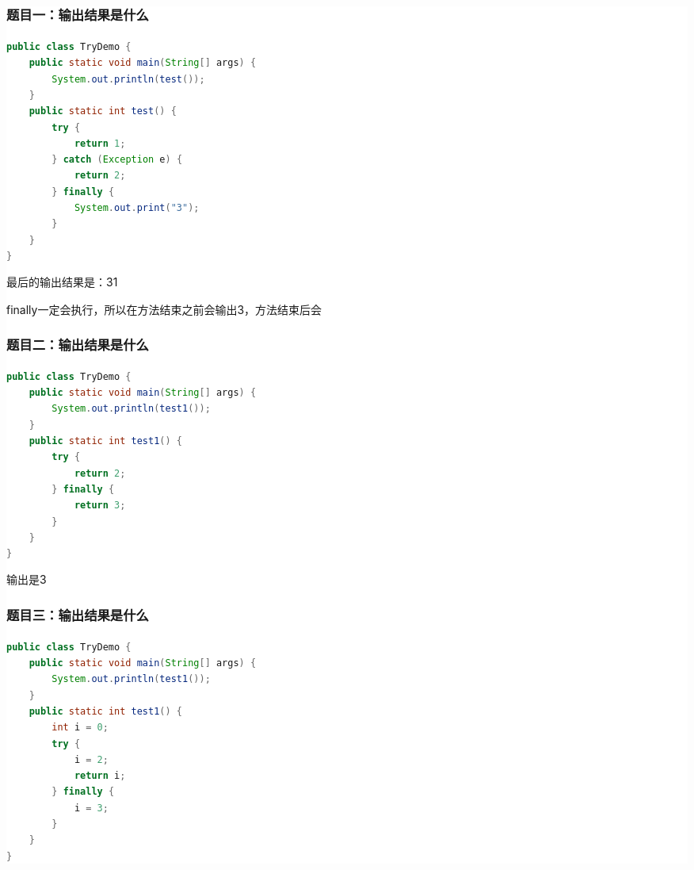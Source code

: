 ### 题目一：输出结果是什么

```Java
public class TryDemo {
    public static void main(String[] args) {
        System.out.println(test());
    }
    public static int test() {
        try {
            return 1;
        } catch (Exception e) {
            return 2;
        } finally {
            System.out.print("3");
        }
    }
}
```

最后的输出结果是：31

finally一定会执行，所以在方法结束之前会输出3，方法结束后会

### 题目二：输出结果是什么

```Java
public class TryDemo {
    public static void main(String[] args) {
        System.out.println(test1());
    }
    public static int test1() {
        try {
            return 2;
        } finally {
            return 3;
        }
    }
}
```

输出是3

### 题目三：输出结果是什么

```Java
public class TryDemo {
    public static void main(String[] args) {
        System.out.println(test1());
    }
    public static int test1() {
        int i = 0;
        try {
            i = 2;
            return i;
        } finally {
            i = 3;
        }
    }
}
```

